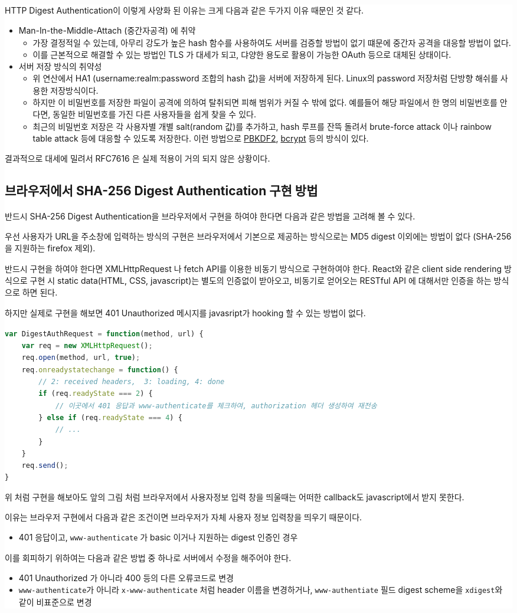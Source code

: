 HTTP Digest Authentication이 이렇게 사양화 된 이유는 크게 다음과 같은 두가지 이유 때문인 것 같다. 

- Man-In-the-Middle-Attach (중간자공격) 에 취약
  - 가장 결정적일 수 있는데, 아무리 강도가 높은 hash 함수를 사용하여도 서버를 검증할 방법이 없기 떄문에 중간자 공격을 대응할 방법이 없다.
  - 이를 근본적으로 해결할 수 있는 방법인 TLS 가 대세가 되고, 댜양한 용도로 활용이 가능한 OAuth 등으로 대체된 상태이다. 
- 서버 저장 방식의 취약성
  - 위 연산에서 HA1 (username:realm:password 조합의 hash 값)을 서버에 저장하게 된다. Linux의 password 저장처럼 단방향 해쉬를 사용한 저장방식이다.
  - 하지만 이 비밀번호를 저장한 파일이 공격에 의하여 탈취되면 피해 범위가 커질 수 밖에 없다. 예를들어 해당 파일에서 한 명의 비밀번호를 안다면, 동일한 비밀번호를 가진 다른 사용자들을 쉽게 찾을 수 있다. 
  - 최근의 비밀번호 저장은 각 사용자별 개별 salt(random 값)를 추가하고, hash 루프를 잔뜩 돌려서 brute-force attack 이나 rainbow table attack 등에 대응할 수 있도록 저장한다. 이런 방법으로 [PBKDF2](https://en.wikipedia.org/wiki/PBKDF2), [bcrypt](https://ko.wikipedia.org/wiki/Bcrypt) 등의 방식이 있다.


결과적으로 대세에 밀려서 RFC7616 은 실제 적용이 거의 되지 않은 상황이다.


## 브라우저에서 SHA-256 Digest Authentication 구현 방법

반드시 SHA-256 Digest Authentication을 브라우저에서 구현을 하여야 한다면 다음과 같은 방법을 고려해 볼 수 있다. 

우선 사용자가 URL을 주소창에 입력하는 방식의 구현은 브라우저에서 기본으로 제공하는 방식으로는 MD5 digest 이외에는 방법이 없다 (SHA-256을 지원하는 firefox 제외).

반드시 구현을 하여야 한다면 XMLHttpRequest 나 fetch API를 이용한 비동기 방식으로 구현하여야 한다. React와 같은 client side rendering 방식으로 구현 시 static data(HTML, CSS, javascript)는 별도의 인증없이 받아오고, 비동기로 얻어오는 RESTful API 에 대해서만 인증을 하는 방식으로 하면 된다.

하지만 실제로 구현을 해보면 401 Unauthorized 메시지를 javasript가 hooking 할 수 있는 방법이 없다. 

```javascript
var DigestAuthRequest = function(method, url) {
    var req = new XMLHttpRequest();
    req.open(method, url, true);
    req.onreadystatechange = function() {
        // 2: received headers,  3: loading, 4: done
        if (req.readyState === 2) {
            // 이곳에서 401 응답과 www-authenticate를 체크하여, authorization 헤더 생성하여 재전송
        } else if (req.readyState === 4) {
            // ...
        }
    }
    req.send();
}
```

위 처럼 구현을 해보아도 앞의 그림 처럼 브라우저에서 사용자정보 입력 창을 띄울때는 어떠한 callback도 javascript에서 받지 못한다. 

이유는 브라우저 구현에서 다음과 같은 조건이면 브라우저가 자체 사용자 정보 입력창을 띄우기 때문이다. 

- 401 응답이고, `www-authenticate` 가 basic 이거나 지원하는 digest 인증인 경우

이를 회피하기 위하여는 다음과 같은 방법 중 하나로 서버에서 수정을 해주어야 한다. 

- 401 Unauthorized 가 아니라 400 등의 다른 오류코드로 변경
- `www-authenticate`가 아니라 `x-www-authenticate` 처럼 header 이름을 변경하거나, `www-authentiate` 필드 digest scheme을 `xdigest`와 같이 비표준으로 변경 
